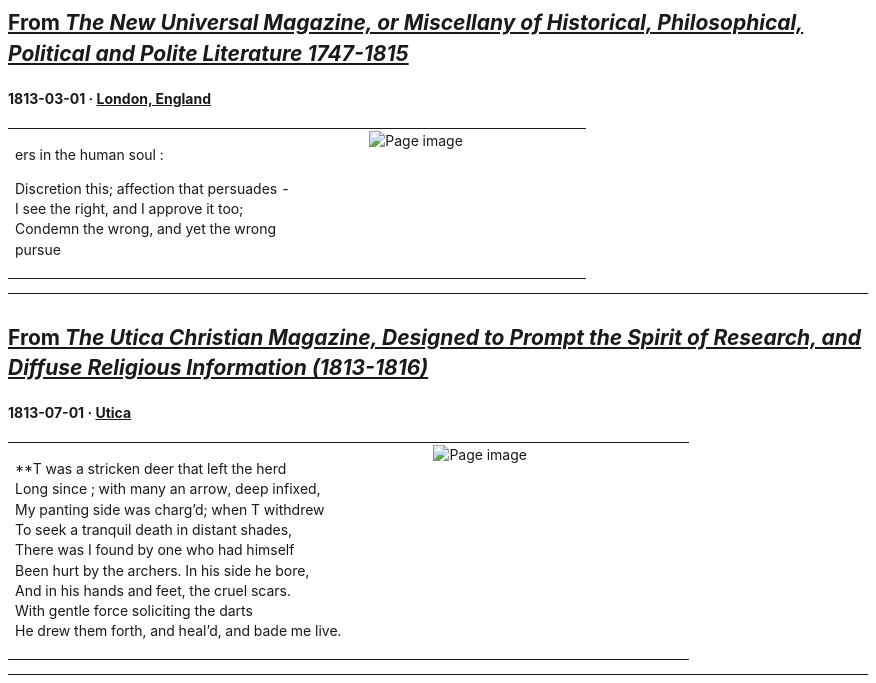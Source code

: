 
## [From _The New Universal Magazine, or Miscellany of Historical, Philosophical, Political and Polite Literature 1747-1815_](https://archive.org/details/sim_new-universal-magazine-or-miscellany_1813-03_19_112/page/n38/mode/1up?view=theater)

#### 1813-03-01 &middot; [London, England](http://dbpedia.org/resource/London)

<table style="width: 100%;"><tr><td style="width: 50%">

  
ers in the human soul :  
  
Discretion this; affection that persuades -  
I see the right, and I approve it too;  
Condemn the wrong, and yet the wrong  
pursue
</td><td style="width: 50%; max-height: 75%; margin: auto; display: block;">
<img alt="Page image" src="https://iiif.archive.org/image/iiif/2/sim_new-universal-magazine-or-miscellany_1813-03_19_112%2Fsim_new-universal-magazine-or-miscellany_1813-03_19_112_jp2.zip%2Fsim_new-universal-magazine-or-miscellany_1813-03_19_112_jp2%2Fsim_new-universal-magazine-or-miscellany_1813-03_19_112_0038.jp2/pct:39.55223880597015,59.40649496080627,32.78917910447761,6.159014557670773/600,/0/default.jpg"/>
</td>
</tr></table>

---

## [From _The Utica Christian Magazine, Designed to Prompt the Spirit of Research, and Diffuse Religious Information (1813-1816)_](https://archive.org/details/sim_utica-christian-magazine_1813-07_1_1/page/n45/mode/1up?view=theater)

#### 1813-07-01 &middot; [Utica](http://dbpedia.org/resource/Utica%2C_New_York)

<table style="width: 100%;"><tr><td style="width: 50%">

  
**T was a stricken deer that left the herd  
Long since ; with many an arrow, deep infixed,  
My panting side was charg’d; when T withdrew  
To seek a tranquil death in distant shades,  
There was I found by one who had himself  
Been hurt by the archers. In his side he bore,  
And in his hands and feet, the cruel scars.  
With gentle force soliciting the darts  
He drew them forth, and heal’d, and bade me live.
</td><td style="width: 50%; max-height: 75%; margin: auto; display: block;">
<img alt="Page image" src="https://iiif.archive.org/image/iiif/2/sim_utica-christian-magazine_1813-07_1_1%2Fsim_utica-christian-magazine_1813-07_1_1_jp2.zip%2Fsim_utica-christian-magazine_1813-07_1_1_jp2%2Fsim_utica-christian-magazine_1813-07_1_1_0045.jp2/pct:27.714067278287462,49.345794392523366,46.06269113149847,13.925233644859814/600,/0/default.jpg"/>
</td>
</tr></table>

---
